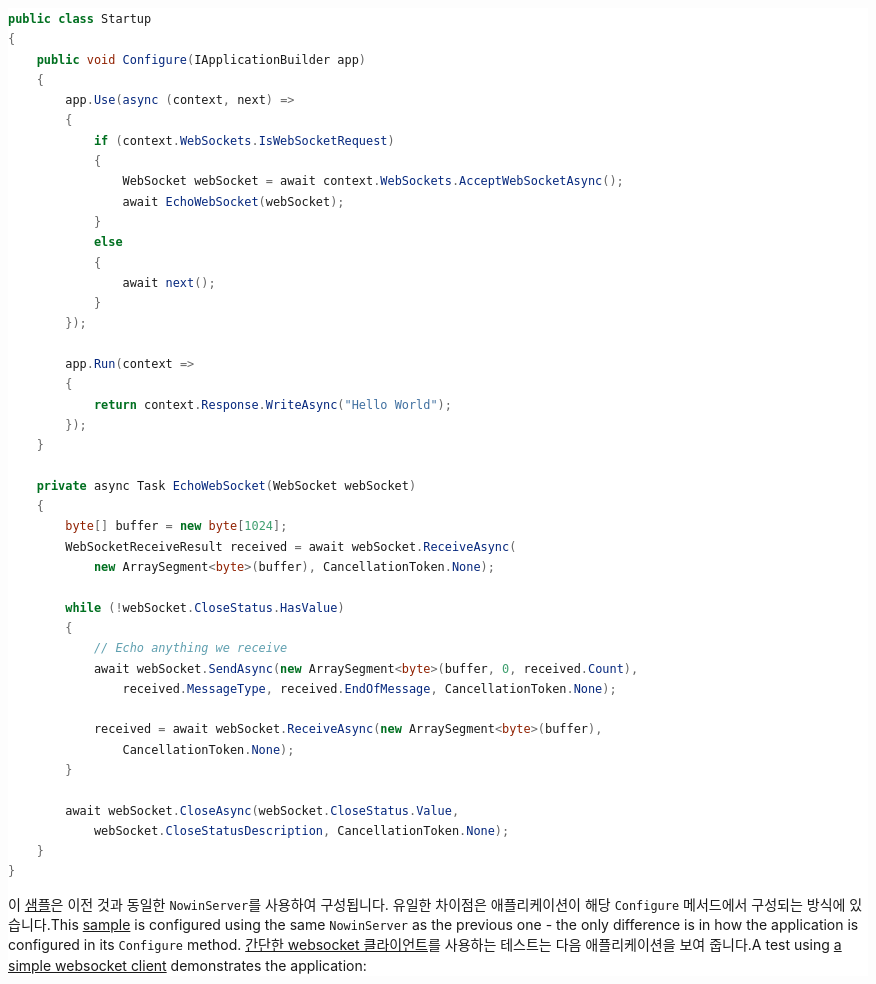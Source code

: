 ```csharp
public class Startup
{
    public void Configure(IApplicationBuilder app)
    {
        app.Use(async (context, next) =>
        {
            if (context.WebSockets.IsWebSocketRequest)
            {
                WebSocket webSocket = await context.WebSockets.AcceptWebSocketAsync();
                await EchoWebSocket(webSocket);
            }
            else
            {
                await next();
            }
        });

        app.Run(context =>
        {
            return context.Response.WriteAsync("Hello World");
        });
    }

    private async Task EchoWebSocket(WebSocket webSocket)
    {
        byte[] buffer = new byte[1024];
        WebSocketReceiveResult received = await webSocket.ReceiveAsync(
            new ArraySegment<byte>(buffer), CancellationToken.None);

        while (!webSocket.CloseStatus.HasValue)
        {
            // Echo anything we receive
            await webSocket.SendAsync(new ArraySegment<byte>(buffer, 0, received.Count), 
                received.MessageType, received.EndOfMessage, CancellationToken.None);

            received = await webSocket.ReceiveAsync(new ArraySegment<byte>(buffer), 
                CancellationToken.None);
        }

        await webSocket.CloseAsync(webSocket.CloseStatus.Value, 
            webSocket.CloseStatusDescription, CancellationToken.None);
    }
}
```

<span data-ttu-id="17fc1-143">이 [샘플](https://github.com/dotnet/AspNetCore.Docs/tree/master/aspnetcore/fundamentals/owin/sample)은 이전 것과 동일한 `NowinServer`를 사용하여 구성됩니다. 유일한 차이점은 애플리케이션이 해당 `Configure` 메서드에서 구성되는 방식에 있습니다.</span><span class="sxs-lookup"><span data-stu-id="17fc1-143">This [sample](https://github.com/dotnet/AspNetCore.Docs/tree/master/aspnetcore/fundamentals/owin/sample) is configured using the same `NowinServer` as the previous one - the only difference is in how the application is configured in its `Configure` method.</span></span> <span data-ttu-id="17fc1-144">[간단한 websocket 클라이언트](https://chrome.google.com/webstore/detail/simple-websocket-client/pfdhoblngboilpfeibdedpjgfnlcodoo?hl=en)를 사용하는 테스트는 다음 애플리케이션을 보여 줍니다.</span><span class="sxs-lookup"><span data-stu-id="17fc1-144">A test using [a simple websocket client](https://chrome.google.com/webstore/detail/simple-websocket-client/pfdhoblngboilpfeibdedpjgfnlcodoo?hl=en) demonstrates  the application:</span></span>
